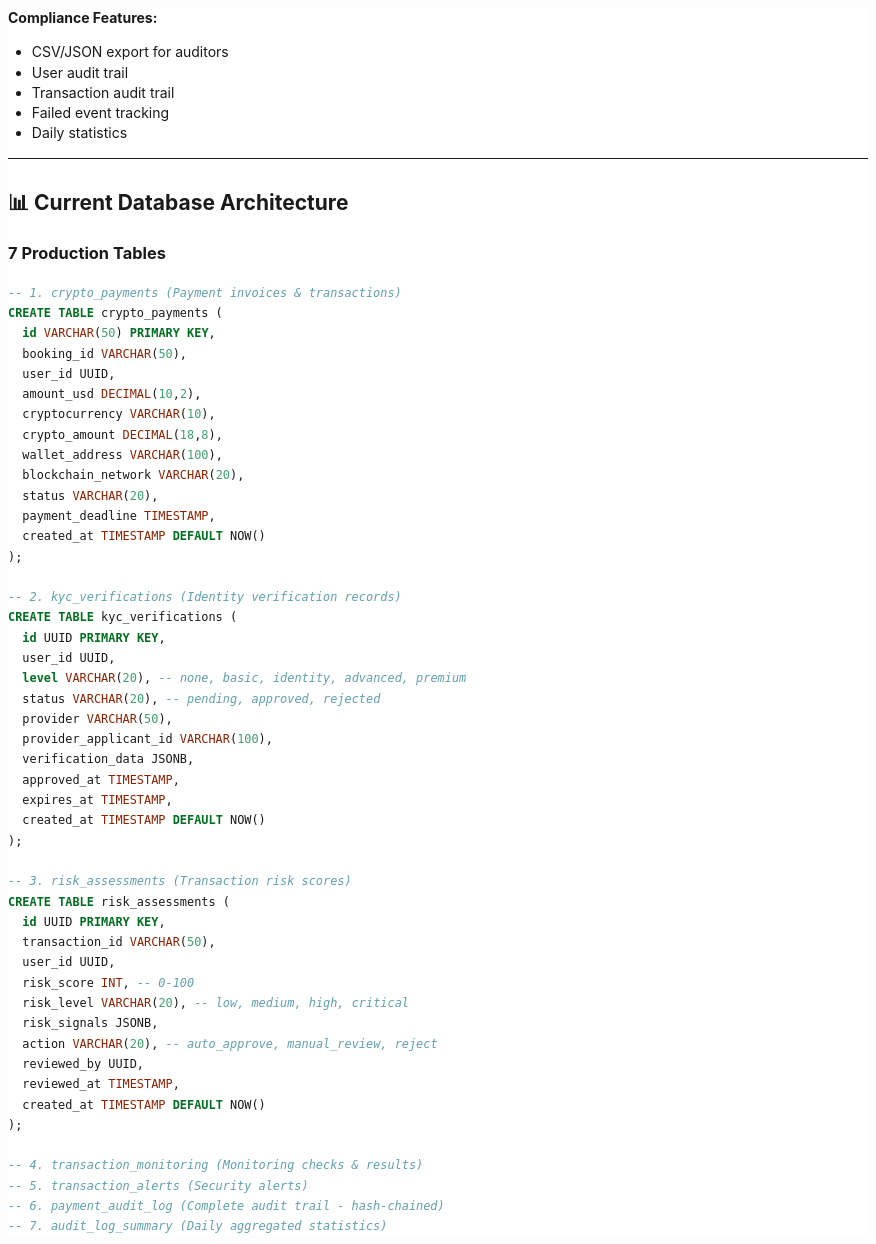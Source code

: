 **Compliance Features:**

- CSV/JSON export for auditors
- User audit trail
- Transaction audit trail
- Failed event tracking
- Daily statistics

---

## 📊 **Current Database Architecture**

### **7 Production Tables**

```sql
-- 1. crypto_payments (Payment invoices & transactions)
CREATE TABLE crypto_payments (
  id VARCHAR(50) PRIMARY KEY,
  booking_id VARCHAR(50),
  user_id UUID,
  amount_usd DECIMAL(10,2),
  cryptocurrency VARCHAR(10),
  crypto_amount DECIMAL(18,8),
  wallet_address VARCHAR(100),
  blockchain_network VARCHAR(20),
  status VARCHAR(20),
  payment_deadline TIMESTAMP,
  created_at TIMESTAMP DEFAULT NOW()
);

-- 2. kyc_verifications (Identity verification records)
CREATE TABLE kyc_verifications (
  id UUID PRIMARY KEY,
  user_id UUID,
  level VARCHAR(20), -- none, basic, identity, advanced, premium
  status VARCHAR(20), -- pending, approved, rejected
  provider VARCHAR(50),
  provider_applicant_id VARCHAR(100),
  verification_data JSONB,
  approved_at TIMESTAMP,
  expires_at TIMESTAMP,
  created_at TIMESTAMP DEFAULT NOW()
);

-- 3. risk_assessments (Transaction risk scores)
CREATE TABLE risk_assessments (
  id UUID PRIMARY KEY,
  transaction_id VARCHAR(50),
  user_id UUID,
  risk_score INT, -- 0-100
  risk_level VARCHAR(20), -- low, medium, high, critical
  risk_signals JSONB,
  action VARCHAR(20), -- auto_approve, manual_review, reject
  reviewed_by UUID,
  reviewed_at TIMESTAMP,
  created_at TIMESTAMP DEFAULT NOW()
);

-- 4. transaction_monitoring (Monitoring checks & results)
-- 5. transaction_alerts (Security alerts)
-- 6. payment_audit_log (Complete audit trail - hash-chained)
-- 7. audit_log_summary (Daily aggregated statistics)
```
